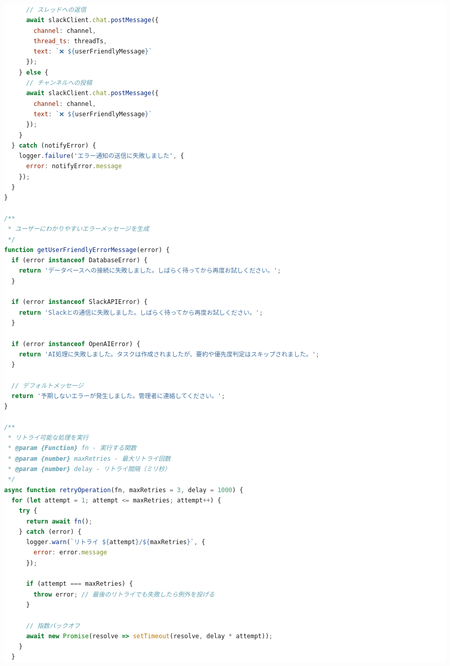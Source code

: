 ```javascript
      // スレッドへの返信
      await slackClient.chat.postMessage({
        channel: channel,
        thread_ts: threadTs,
        text: `❌ ${userFriendlyMessage}`
      });
    } else {
      // チャンネルへの投稿
      await slackClient.chat.postMessage({
        channel: channel,
        text: `❌ ${userFriendlyMessage}`
      });
    }
  } catch (notifyError) {
    logger.failure('エラー通知の送信に失敗しました', {
      error: notifyError.message
    });
  }
}

/**
 * ユーザーにわかりやすいエラーメッセージを生成
 */
function getUserFriendlyErrorMessage(error) {
  if (error instanceof DatabaseError) {
    return 'データベースへの接続に失敗しました。しばらく待ってから再度お試しください。';
  }

  if (error instanceof SlackAPIError) {
    return 'Slackとの通信に失敗しました。しばらく待ってから再度お試しください。';
  }

  if (error instanceof OpenAIError) {
    return 'AI処理に失敗しました。タスクは作成されましたが、要約や優先度判定はスキップされました。';
  }

  // デフォルトメッセージ
  return '予期しないエラーが発生しました。管理者に連絡してください。';
}

/**
 * リトライ可能な処理を実行
 * @param {Function} fn - 実行する関数
 * @param {number} maxRetries - 最大リトライ回数
 * @param {number} delay - リトライ間隔（ミリ秒）
 */
async function retryOperation(fn, maxRetries = 3, delay = 1000) {
  for (let attempt = 1; attempt <= maxRetries; attempt++) {
    try {
      return await fn();
    } catch (error) {
      logger.warn(`リトライ ${attempt}/${maxRetries}`, {
        error: error.message
      });

      if (attempt === maxRetries) {
        throw error; // 最後のリトライでも失敗したら例外を投げる
      }

      // 指数バックオフ
      await new Promise(resolve => setTimeout(resolve, delay * attempt));
    }
  }
```